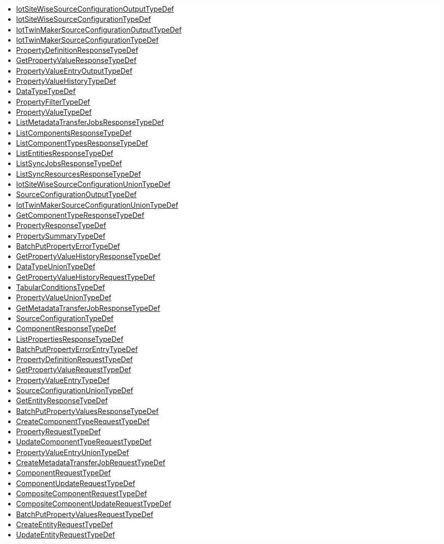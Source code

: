 - [IotSiteWiseSourceConfigurationOutputTypeDef](./type_defs.md#iotsitewisesourceconfigurationoutputtypedef)
- [IotSiteWiseSourceConfigurationTypeDef](./type_defs.md#iotsitewisesourceconfigurationtypedef)
- [IotTwinMakerSourceConfigurationOutputTypeDef](./type_defs.md#iottwinmakersourceconfigurationoutputtypedef)
- [IotTwinMakerSourceConfigurationTypeDef](./type_defs.md#iottwinmakersourceconfigurationtypedef)
- [PropertyDefinitionResponseTypeDef](./type_defs.md#propertydefinitionresponsetypedef)
- [GetPropertyValueResponseTypeDef](./type_defs.md#getpropertyvalueresponsetypedef)
- [PropertyValueEntryOutputTypeDef](./type_defs.md#propertyvalueentryoutputtypedef)
- [PropertyValueHistoryTypeDef](./type_defs.md#propertyvaluehistorytypedef)
- [DataTypeTypeDef](./type_defs.md#datatypetypedef)
- [PropertyFilterTypeDef](./type_defs.md#propertyfiltertypedef)
- [PropertyValueTypeDef](./type_defs.md#propertyvaluetypedef)
- [ListMetadataTransferJobsResponseTypeDef](./type_defs.md#listmetadatatransferjobsresponsetypedef)
- [ListComponentsResponseTypeDef](./type_defs.md#listcomponentsresponsetypedef)
- [ListComponentTypesResponseTypeDef](./type_defs.md#listcomponenttypesresponsetypedef)
- [ListEntitiesResponseTypeDef](./type_defs.md#listentitiesresponsetypedef)
- [ListSyncJobsResponseTypeDef](./type_defs.md#listsyncjobsresponsetypedef)
- [ListSyncResourcesResponseTypeDef](./type_defs.md#listsyncresourcesresponsetypedef)
- [IotSiteWiseSourceConfigurationUnionTypeDef](./type_defs.md#iotsitewisesourceconfigurationuniontypedef)
- [SourceConfigurationOutputTypeDef](./type_defs.md#sourceconfigurationoutputtypedef)
- [IotTwinMakerSourceConfigurationUnionTypeDef](./type_defs.md#iottwinmakersourceconfigurationuniontypedef)
- [GetComponentTypeResponseTypeDef](./type_defs.md#getcomponenttyperesponsetypedef)
- [PropertyResponseTypeDef](./type_defs.md#propertyresponsetypedef)
- [PropertySummaryTypeDef](./type_defs.md#propertysummarytypedef)
- [BatchPutPropertyErrorTypeDef](./type_defs.md#batchputpropertyerrortypedef)
- [GetPropertyValueHistoryResponseTypeDef](./type_defs.md#getpropertyvaluehistoryresponsetypedef)
- [DataTypeUnionTypeDef](./type_defs.md#datatypeuniontypedef)
- [GetPropertyValueHistoryRequestTypeDef](./type_defs.md#getpropertyvaluehistoryrequesttypedef)
- [TabularConditionsTypeDef](./type_defs.md#tabularconditionstypedef)
- [PropertyValueUnionTypeDef](./type_defs.md#propertyvalueuniontypedef)
- [GetMetadataTransferJobResponseTypeDef](./type_defs.md#getmetadatatransferjobresponsetypedef)
- [SourceConfigurationTypeDef](./type_defs.md#sourceconfigurationtypedef)
- [ComponentResponseTypeDef](./type_defs.md#componentresponsetypedef)
- [ListPropertiesResponseTypeDef](./type_defs.md#listpropertiesresponsetypedef)
- [BatchPutPropertyErrorEntryTypeDef](./type_defs.md#batchputpropertyerrorentrytypedef)
- [PropertyDefinitionRequestTypeDef](./type_defs.md#propertydefinitionrequesttypedef)
- [GetPropertyValueRequestTypeDef](./type_defs.md#getpropertyvaluerequesttypedef)
- [PropertyValueEntryTypeDef](./type_defs.md#propertyvalueentrytypedef)
- [SourceConfigurationUnionTypeDef](./type_defs.md#sourceconfigurationuniontypedef)
- [GetEntityResponseTypeDef](./type_defs.md#getentityresponsetypedef)
- [BatchPutPropertyValuesResponseTypeDef](./type_defs.md#batchputpropertyvaluesresponsetypedef)
- [CreateComponentTypeRequestTypeDef](./type_defs.md#createcomponenttyperequesttypedef)
- [PropertyRequestTypeDef](./type_defs.md#propertyrequesttypedef)
- [UpdateComponentTypeRequestTypeDef](./type_defs.md#updatecomponenttyperequesttypedef)
- [PropertyValueEntryUnionTypeDef](./type_defs.md#propertyvalueentryuniontypedef)
- [CreateMetadataTransferJobRequestTypeDef](./type_defs.md#createmetadatatransferjobrequesttypedef)
- [ComponentRequestTypeDef](./type_defs.md#componentrequesttypedef)
- [ComponentUpdateRequestTypeDef](./type_defs.md#componentupdaterequesttypedef)
- [CompositeComponentRequestTypeDef](./type_defs.md#compositecomponentrequesttypedef)
- [CompositeComponentUpdateRequestTypeDef](./type_defs.md#compositecomponentupdaterequesttypedef)
- [BatchPutPropertyValuesRequestTypeDef](./type_defs.md#batchputpropertyvaluesrequesttypedef)
- [CreateEntityRequestTypeDef](./type_defs.md#createentityrequesttypedef)
- [UpdateEntityRequestTypeDef](./type_defs.md#updateentityrequesttypedef)


